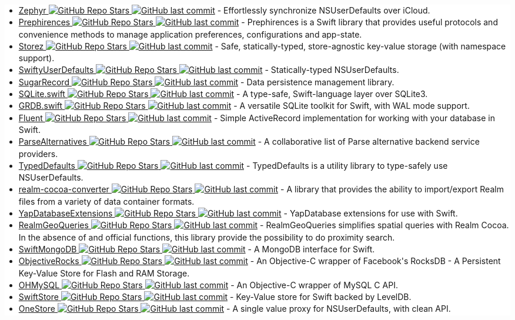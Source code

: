 - [Zephyr ![GitHub Repo Stars](https://img.shields.io/github/stars/ArtSabintsev/Zephyr) ![GitHub last commit](https://img.shields.io/github/last-commit/ArtSabintsev/Zephyr)](https://github.com/ArtSabintsev/Zephyr) - Effortlessly synchronize NSUserDefaults over iCloud.
- [Prephirences ![GitHub Repo Stars](https://img.shields.io/github/stars/phimage/Prephirences) ![GitHub last commit](https://img.shields.io/github/last-commit/phimage/Prephirences)](https://github.com/phimage/Prephirences) - Prephirences is a Swift library that provides useful protocols and convenience methods to manage application preferences, configurations and app-state.
- [Storez ![GitHub Repo Stars](https://img.shields.io/github/stars/SwiftKitz/Storez) ![GitHub last commit](https://img.shields.io/github/last-commit/SwiftKitz/Storez)](https://github.com/SwiftKitz/Storez) - Safe, statically-typed, store-agnostic key-value storage (with namespace support).
- [SwiftyUserDefaults ![GitHub Repo Stars](https://img.shields.io/github/stars/sunshinejr/SwiftyUserDefaults) ![GitHub last commit](https://img.shields.io/github/last-commit/sunshinejr/SwiftyUserDefaults)](https://github.com/sunshinejr/SwiftyUserDefaults) - Statically-typed NSUserDefaults.
- [SugarRecord ![GitHub Repo Stars](https://img.shields.io/github/stars/modo-studio/SugarRecord) ![GitHub last commit](https://img.shields.io/github/last-commit/modo-studio/SugarRecord)](https://github.com/modo-studio/SugarRecord)  - Data persistence management library.
- [SQLite.swift ![GitHub Repo Stars](https://img.shields.io/github/stars/stephencelis/SQLite.swift) ![GitHub last commit](https://img.shields.io/github/last-commit/stephencelis/SQLite.swift)](https://github.com/stephencelis/SQLite.swift) - A type-safe, Swift-language layer over SQLite3.
- [GRDB.swift ![GitHub Repo Stars](https://img.shields.io/github/stars/groue/GRDB.swift) ![GitHub last commit](https://img.shields.io/github/last-commit/groue/GRDB.swift)](https://github.com/groue/GRDB.swift) - A versatile SQLite toolkit for Swift, with WAL mode support.
- [Fluent ![GitHub Repo Stars](https://img.shields.io/github/stars/vapor/fluent) ![GitHub last commit](https://img.shields.io/github/last-commit/vapor/fluent)](https://github.com/vapor/fluent) - Simple ActiveRecord implementation for working with your database in Swift.
- [ParseAlternatives ![GitHub Repo Stars](https://img.shields.io/github/stars/relatedcode/ParseAlternatives) ![GitHub last commit](https://img.shields.io/github/last-commit/relatedcode/ParseAlternatives)](https://github.com/relatedcode/ParseAlternatives) - A collaborative list of Parse alternative backend service providers.
- [TypedDefaults ![GitHub Repo Stars](https://img.shields.io/github/stars/tasanobu/TypedDefaults) ![GitHub last commit](https://img.shields.io/github/last-commit/tasanobu/TypedDefaults)](https://github.com/tasanobu/TypedDefaults) - TypedDefaults is a utility library to type-safely use NSUserDefaults.
- [realm-cocoa-converter ![GitHub Repo Stars](https://img.shields.io/github/stars/realm/realm-cocoa-converter) ![GitHub last commit](https://img.shields.io/github/last-commit/realm/realm-cocoa-converter)](https://github.com/realm/realm-cocoa-converter) - A library that provides the ability to import/export Realm files from a variety of data container formats.
- [YapDatabaseExtensions ![GitHub Repo Stars](https://img.shields.io/github/stars/danthorpe/YapDatabaseExtensions) ![GitHub last commit](https://img.shields.io/github/last-commit/danthorpe/YapDatabaseExtensions)](https://github.com/danthorpe/YapDatabaseExtensions) - YapDatabase extensions for use with Swift.
- [RealmGeoQueries ![GitHub Repo Stars](https://img.shields.io/github/stars/mhergon/RealmGeoQueries) ![GitHub last commit](https://img.shields.io/github/last-commit/mhergon/RealmGeoQueries)](https://github.com/mhergon/RealmGeoQueries) - RealmGeoQueries simplifies spatial queries with Realm Cocoa. In the absence of and official functions, this library provide the possibility to do proximity search.
- [SwiftMongoDB ![GitHub Repo Stars](https://img.shields.io/github/stars/Danappelxx/SwiftMongoDB) ![GitHub last commit](https://img.shields.io/github/last-commit/Danappelxx/SwiftMongoDB)](https://github.com/Danappelxx/SwiftMongoDB) - A MongoDB interface for Swift.
- [ObjectiveRocks ![GitHub Repo Stars](https://img.shields.io/github/stars/iabudiab/ObjectiveRocks) ![GitHub last commit](https://img.shields.io/github/last-commit/iabudiab/ObjectiveRocks)](https://github.com/iabudiab/ObjectiveRocks) - An Objective-C wrapper of Facebook's RocksDB - A Persistent Key-Value Store for Flash and RAM Storage.
- [OHMySQL ![GitHub Repo Stars](https://img.shields.io/github/stars/oleghnidets/OHMySQL) ![GitHub last commit](https://img.shields.io/github/last-commit/oleghnidets/OHMySQL)](https://github.com/oleghnidets/OHMySQL) - An Objective-C wrapper of MySQL C API.
- [SwiftStore ![GitHub Repo Stars](https://img.shields.io/github/stars/hemantasapkota/SwiftStore) ![GitHub last commit](https://img.shields.io/github/last-commit/hemantasapkota/SwiftStore)](https://github.com/hemantasapkota/SwiftStore) - Key-Value store for Swift backed by LevelDB.
- [OneStore ![GitHub Repo Stars](https://img.shields.io/github/stars/muukii/OneStore) ![GitHub last commit](https://img.shields.io/github/last-commit/muukii/OneStore)](https://github.com/muukii/OneStore) - A single value proxy for NSUserDefaults, with clean API.